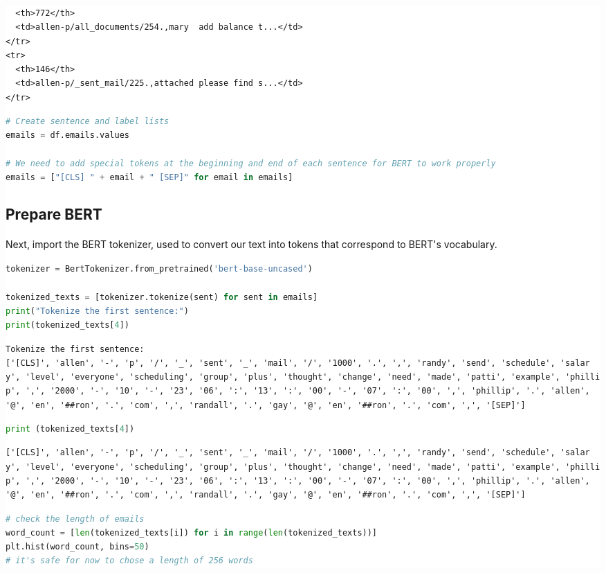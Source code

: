       <th>772</th>
      <td>allen-p/all_documents/254.,mary  add balance t...</td>
    </tr>
    <tr>
      <th>146</th>
      <td>allen-p/_sent_mail/225.,attached please find s...</td>
    </tr>
  </tbody>
</table>
</div>




```python
# Create sentence and label lists
emails = df.emails.values

# We need to add special tokens at the beginning and end of each sentence for BERT to work properly
emails = ["[CLS] " + email + " [SEP]" for email in emails]
```

## Prepare BERT 

Next, import the BERT tokenizer, used to convert our text into tokens that correspond to BERT's vocabulary.


```python
tokenizer = BertTokenizer.from_pretrained('bert-base-uncased')

tokenized_texts = [tokenizer.tokenize(sent) for sent in emails]
print("Tokenize the first sentence:")
print(tokenized_texts[4])
```

    Tokenize the first sentence:
    ['[CLS]', 'allen', '-', 'p', '/', '_', 'sent', '_', 'mail', '/', '1000', '.', ',', 'randy', 'send', 'schedule', 'salary', 'level', 'everyone', 'scheduling', 'group', 'plus', 'thought', 'change', 'need', 'made', 'patti', 'example', 'phillip', ',', '2000', '-', '10', '-', '23', '06', ':', '13', ':', '00', '-', '07', ':', '00', ',', 'phillip', '.', 'allen', '@', 'en', '##ron', '.', 'com', ',', 'randall', '.', 'gay', '@', 'en', '##ron', '.', 'com', ',', '[SEP]']



```python
print (tokenized_texts[4])
```

    ['[CLS]', 'allen', '-', 'p', '/', '_', 'sent', '_', 'mail', '/', '1000', '.', ',', 'randy', 'send', 'schedule', 'salary', 'level', 'everyone', 'scheduling', 'group', 'plus', 'thought', 'change', 'need', 'made', 'patti', 'example', 'phillip', ',', '2000', '-', '10', '-', '23', '06', ':', '13', ':', '00', '-', '07', ':', '00', ',', 'phillip', '.', 'allen', '@', 'en', '##ron', '.', 'com', ',', 'randall', '.', 'gay', '@', 'en', '##ron', '.', 'com', ',', '[SEP]']



```python
# check the length of emails
word_count = [len(tokenized_texts[i]) for i in range(len(tokenized_texts))]
plt.hist(word_count, bins=50)
# it's safe for now to chose a length of 256 words
```
